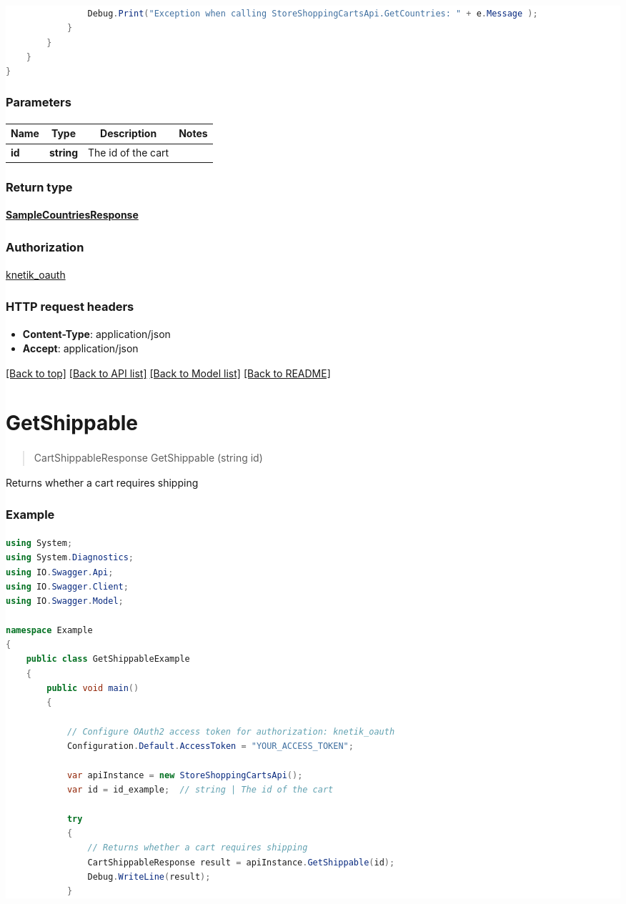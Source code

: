 ```csharp
                Debug.Print("Exception when calling StoreShoppingCartsApi.GetCountries: " + e.Message );
            }
        }
    }
}
```

### Parameters

Name | Type | Description  | Notes
------------- | ------------- | ------------- | -------------
 **id** | **string**| The id of the cart | 

### Return type

[**SampleCountriesResponse**](SampleCountriesResponse.md)

### Authorization

[knetik_oauth](../README.md#knetik_oauth)

### HTTP request headers

 - **Content-Type**: application/json
 - **Accept**: application/json

[[Back to top]](#) [[Back to API list]](../README.md#documentation-for-api-endpoints) [[Back to Model list]](../README.md#documentation-for-models) [[Back to README]](../README.md)

<a name="getshippable"></a>
# **GetShippable**
> CartShippableResponse GetShippable (string id)

Returns whether a cart requires shipping

### Example
```csharp
using System;
using System.Diagnostics;
using IO.Swagger.Api;
using IO.Swagger.Client;
using IO.Swagger.Model;

namespace Example
{
    public class GetShippableExample
    {
        public void main()
        {
            
            // Configure OAuth2 access token for authorization: knetik_oauth
            Configuration.Default.AccessToken = "YOUR_ACCESS_TOKEN";

            var apiInstance = new StoreShoppingCartsApi();
            var id = id_example;  // string | The id of the cart

            try
            {
                // Returns whether a cart requires shipping
                CartShippableResponse result = apiInstance.GetShippable(id);
                Debug.WriteLine(result);
            }
```